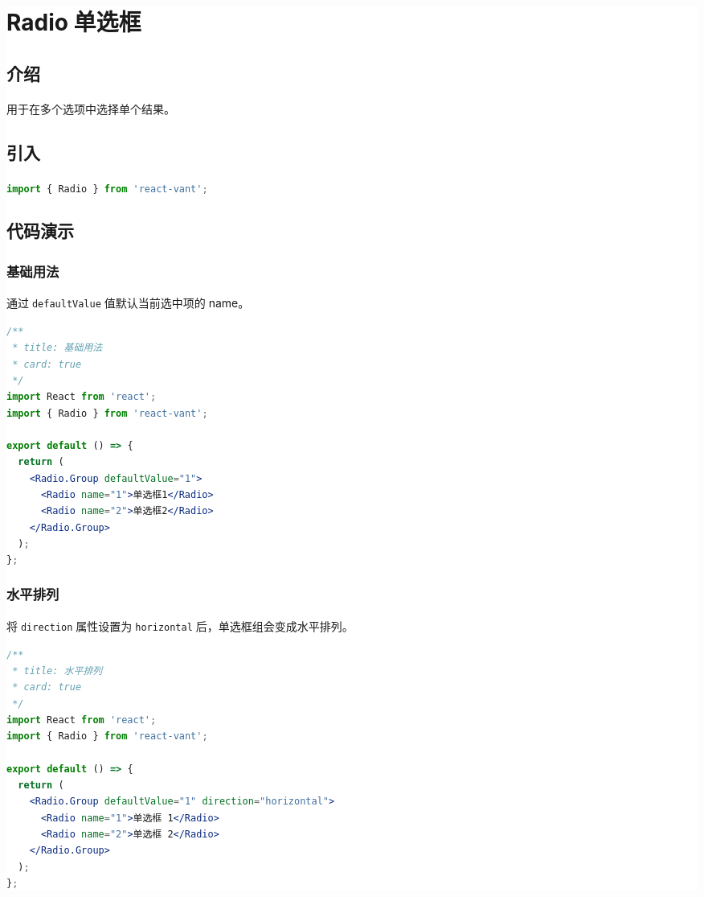 # Radio 单选框

## 介绍

用于在多个选项中选择单个结果。

## 引入

```js
import { Radio } from 'react-vant';
```

## 代码演示

### 基础用法

通过 `defaultValue` 值默认当前选中项的 name。

```jsx
/**
 * title: 基础用法
 * card: true
 */
import React from 'react';
import { Radio } from 'react-vant';

export default () => {
  return (
    <Radio.Group defaultValue="1">
      <Radio name="1">单选框1</Radio>
      <Radio name="2">单选框2</Radio>
    </Radio.Group>
  );
};
```

### 水平排列

将 `direction` 属性设置为 `horizontal` 后，单选框组会变成水平排列。

```jsx
/**
 * title: 水平排列
 * card: true
 */
import React from 'react';
import { Radio } from 'react-vant';

export default () => {
  return (
    <Radio.Group defaultValue="1" direction="horizontal">
      <Radio name="1">单选框 1</Radio>
      <Radio name="2">单选框 2</Radio>
    </Radio.Group>
  );
};
```
